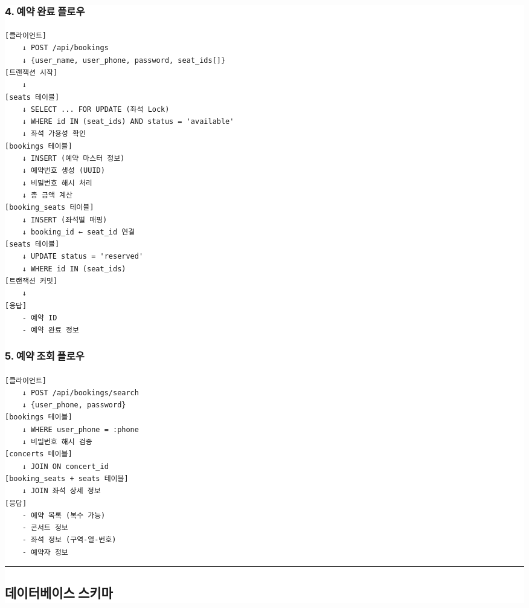 ### 4. 예약 완료 플로우
```
[클라이언트]
    ↓ POST /api/bookings
    ↓ {user_name, user_phone, password, seat_ids[]}
[트랜잭션 시작]
    ↓
[seats 테이블]
    ↓ SELECT ... FOR UPDATE (좌석 Lock)
    ↓ WHERE id IN (seat_ids) AND status = 'available'
    ↓ 좌석 가용성 확인
[bookings 테이블]
    ↓ INSERT (예약 마스터 정보)
    ↓ 예약번호 생성 (UUID)
    ↓ 비밀번호 해시 처리
    ↓ 총 금액 계산
[booking_seats 테이블]
    ↓ INSERT (좌석별 매핑)
    ↓ booking_id ← seat_id 연결
[seats 테이블]
    ↓ UPDATE status = 'reserved'
    ↓ WHERE id IN (seat_ids)
[트랜잭션 커밋]
    ↓
[응답]
    - 예약 ID
    - 예약 완료 정보
```

### 5. 예약 조회 플로우
```
[클라이언트]
    ↓ POST /api/bookings/search
    ↓ {user_phone, password}
[bookings 테이블]
    ↓ WHERE user_phone = :phone
    ↓ 비밀번호 해시 검증
[concerts 테이블]
    ↓ JOIN ON concert_id
[booking_seats + seats 테이블]
    ↓ JOIN 좌석 상세 정보
[응답]
    - 예약 목록 (복수 가능)
    - 콘서트 정보
    - 좌석 정보 (구역-열-번호)
    - 예약자 정보
```

---

## 데이터베이스 스키마
